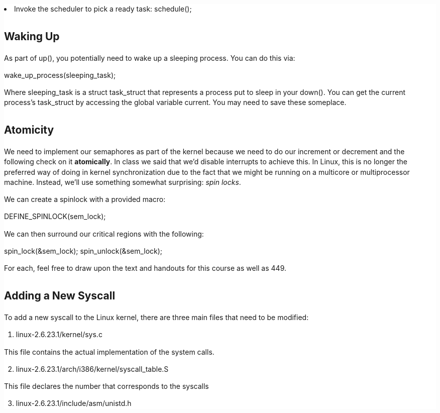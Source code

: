 <li>Invoke the scheduler to pick a ready task: schedule();</li>

</ul>

<h2><a name="_Toc7479"></a>Waking Up</h2>




As part of up(), you potentially need to wake up a sleeping process. You can do this via:

wake_up_process(sleeping_task);

Where sleeping_task is a struct task_struct that represents a process put to sleep in your down(). You can get the current process’s task_struct by accessing the global variable current. You may need to save these someplace.

<h2><a name="_Toc7480"></a>Atomicity</h2>




We need to implement our semaphores as part of the kernel because we need to do our increment or decrement and the following check on it <strong>atomically</strong>. In class we said that we’d disable interrupts to achieve this. In Linux, this is no longer the preferred way of doing in kernel synchronization due to the fact that we might be running on a multicore or multiprocessor machine. Instead, we’ll use something somewhat surprising: <em>spin locks</em>.

We can create a spinlock with a provided macro:

DEFINE_SPINLOCK(sem_lock);

We can then surround our critical regions with the following:

spin_lock(&amp;sem_lock); spin_unlock(&amp;sem_lock);




For each, feel free to draw upon the text and handouts for this course as well as 449.

<h2><a name="_Toc7481"></a>Adding a New Syscall</h2>




To add a new syscall to the Linux kernel, there are three main files that need to be modified:

<ol>

 <li>linux-2.6.23.1/kernel/sys.c</li>

</ol>

This file contains the actual implementation of the system calls.

<ol start="2">

 <li>linux-2.6.23.1/arch/i386/kernel/syscall_table.S</li>

</ol>

This file declares the number that corresponds to the syscalls

<ol start="3">

 <li>linux-2.6.23.1/include/asm/unistd.h</li>
